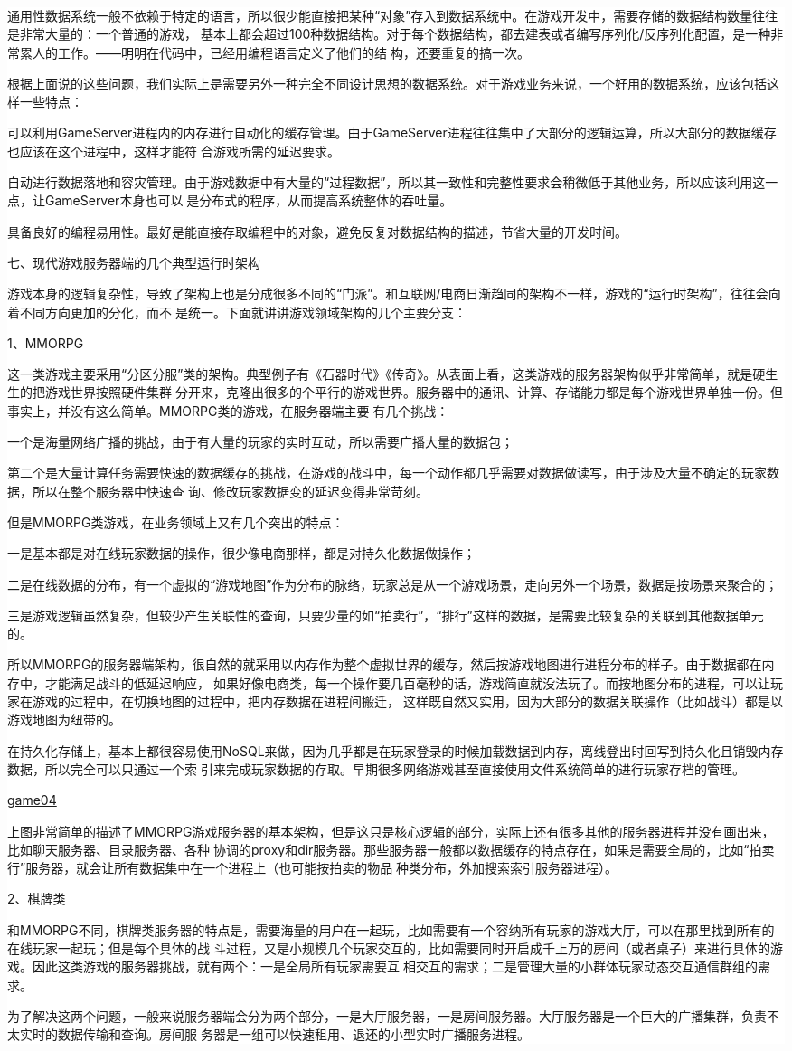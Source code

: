 通用性数据系统一般不依赖于特定的语言，所以很少能直接把某种“对象”存入到数据系统中。在游戏开发中，需要存储的数据结构数量往往是非常大量的：一个普通的游戏，
基本上都会超过100种数据结构。对于每个数据结构，都去建表或者编写序列化/反序列化配置，是一种非常累人的工作。——明明在代码中，已经用编程语言定义了他们的结
构，还要重复的搞一次。


 
根据上面说的这些问题，我们实际上是需要另外一种完全不同设计思想的数据系统。对于游戏业务来说，一个好用的数据系统，应该包括这样一些特点：

可以利用GameServer进程内的内存进行自动化的缓存管理。由于GameServer进程往往集中了大部分的逻辑运算，所以大部分的数据缓存也应该在这个进程中，这样才能符
合游戏所需的延迟要求。

自动进行数据落地和容灾管理。由于游戏数据中有大量的“过程数据”，所以其一致性和完整性要求会稍微低于其他业务，所以应该利用这一点，让GameServer本身也可以
是分布式的程序，从而提高系统整体的吞吐量。

具备良好的编程易用性。最好是能直接存取编程中的对象，避免反复对数据结构的描述，节省大量的开发时间。

七、现代游戏服务器端的几个典型运行时架构

游戏本身的逻辑复杂性，导致了架构上也是分成很多不同的“门派”。和互联网/电商日渐趋同的架构不一样，游戏的“运行时架构”，往往会向着不同方向更加的分化，而不
是统一。下面就讲讲游戏领域架构的几个主要分支：

1、MMORPG

这一类游戏主要采用“分区分服”类的架构。典型例子有《石器时代》《传奇》。从表面上看，这类游戏的服务器架构似乎非常简单，就是硬生生的把游戏世界按照硬件集群
分开来，克隆出很多的个平行的游戏世界。服务器中的通讯、计算、存储能力都是每个游戏世界单独一份。但事实上，并没有这么简单。MMORPG类的游戏，在服务器端主要
有几个挑战：

一个是海量网络广播的挑战，由于有大量的玩家的实时互动，所以需要广播大量的数据包；

第二个是大量计算任务需要快速的数据缓存的挑战，在游戏的战斗中，每一个动作都几乎需要对数据做读写，由于涉及大量不确定的玩家数据，所以在整个服务器中快速查
询、修改玩家数据变的延迟变得非常苛刻。

但是MMORPG类游戏，在业务领域上又有几个突出的特点：

一是基本都是对在线玩家数据的操作，很少像电商那样，都是对持久化数据做操作；

二是在线数据的分布，有一个虚拟的“游戏地图”作为分布的脉络，玩家总是从一个游戏场景，走向另外一个场景，数据是按场景来聚合的；

三是游戏逻辑虽然复杂，但较少产生关联性的查询，只要少量的如“拍卖行”，“排行”这样的数据，是需要比较复杂的关联到其他数据单元的。

所以MMORPG的服务器端架构，很自然的就采用以内存作为整个虚拟世界的缓存，然后按游戏地图进行进程分布的样子。由于数据都在内存中，才能满足战斗的低延迟响应，
如果好像电商类，每一个操作要几百毫秒的话，游戏简直就没法玩了。而按地图分布的进程，可以让玩家在游戏的过程中，在切换地图的过程中，把内存数据在进程间搬迁，
这样既自然又实用，因为大部分的数据关联操作（比如战斗）都是以游戏地图为纽带的。

在持久化存储上，基本上都很容易使用NoSQL来做，因为几乎都是在玩家登录的时候加载数据到内存，离线登出时回写到持久化且销毁内存数据，所以完全可以只通过一个索
引来完成玩家数据的存取。早期很多网络游戏甚至直接使用文件系统简单的进行玩家存档的管理。

[game04](https://www.pomelolee.com/wp-content/uploads/2017/01/7.png)

上图非常简单的描述了MMORPG游戏服务器的基本架构，但是这只是核心逻辑的部分，实际上还有很多其他的服务器进程并没有画出来，比如聊天服务器、目录服务器、各种
协调的proxy和dir服务器。那些服务器一般都以数据缓存的特点存在，如果是需要全局的，比如“拍卖行”服务器，就会让所有数据集中在一个进程上（也可能按拍卖的物品
种类分布，外加搜索索引服务器进程）。

2、棋牌类

和MMORPG不同，棋牌类服务器的特点是，需要海量的用户在一起玩，比如需要有一个容纳所有玩家的游戏大厅，可以在那里找到所有的在线玩家一起玩；但是每个具体的战
斗过程，又是小规模几个玩家交互的，比如需要同时开启成千上万的房间（或者桌子）来进行具体的游戏。因此这类游戏的服务器挑战，就有两个：一是全局所有玩家需要互
相交互的需求；二是管理大量的小群体玩家动态交互通信群组的需求。

为了解决这两个问题，一般来说服务器端会分为两个部分，一是大厅服务器，一是房间服务器。大厅服务器是一个巨大的广播集群，负责不太实时的数据传输和查询。房间服
务器是一组可以快速租用、退还的小型实时广播服务进程。
